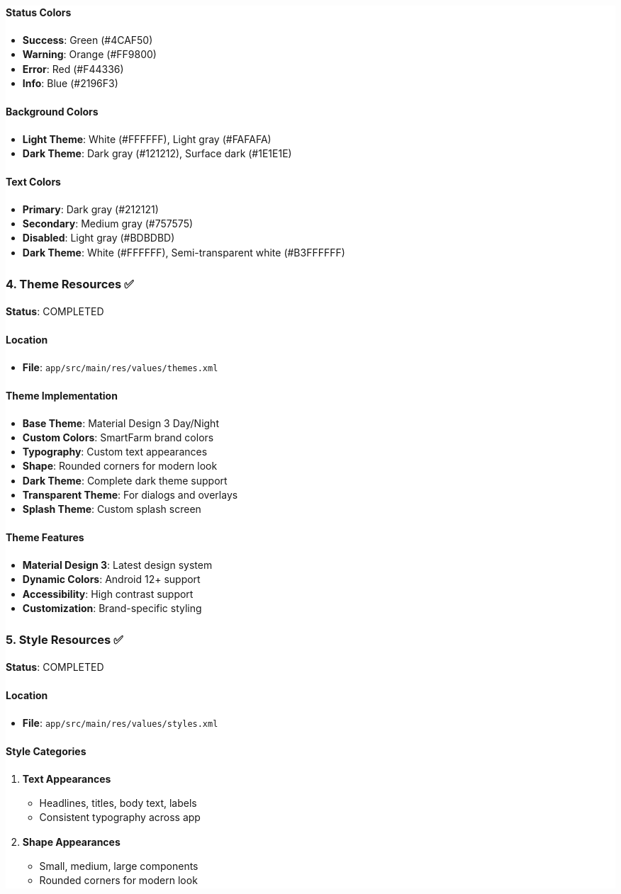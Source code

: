 #### Status Colors
- **Success**: Green (#4CAF50)
- **Warning**: Orange (#FF9800)
- **Error**: Red (#F44336)
- **Info**: Blue (#2196F3)

#### Background Colors
- **Light Theme**: White (#FFFFFF), Light gray (#FAFAFA)
- **Dark Theme**: Dark gray (#121212), Surface dark (#1E1E1E)

#### Text Colors
- **Primary**: Dark gray (#212121)
- **Secondary**: Medium gray (#757575)
- **Disabled**: Light gray (#BDBDBD)
- **Dark Theme**: White (#FFFFFF), Semi-transparent white (#B3FFFFFF)

### 4. Theme Resources ✅
**Status**: COMPLETED

#### Location
- **File**: `app/src/main/res/values/themes.xml`

#### Theme Implementation
- **Base Theme**: Material Design 3 Day/Night
- **Custom Colors**: SmartFarm brand colors
- **Typography**: Custom text appearances
- **Shape**: Rounded corners for modern look
- **Dark Theme**: Complete dark theme support
- **Transparent Theme**: For dialogs and overlays
- **Splash Theme**: Custom splash screen

#### Theme Features
- **Material Design 3**: Latest design system
- **Dynamic Colors**: Android 12+ support
- **Accessibility**: High contrast support
- **Customization**: Brand-specific styling

### 5. Style Resources ✅
**Status**: COMPLETED

#### Location
- **File**: `app/src/main/res/values/styles.xml`

#### Style Categories
1. **Text Appearances**
   - Headlines, titles, body text, labels
   - Consistent typography across app

2. **Shape Appearances**
   - Small, medium, large components
   - Rounded corners for modern look
